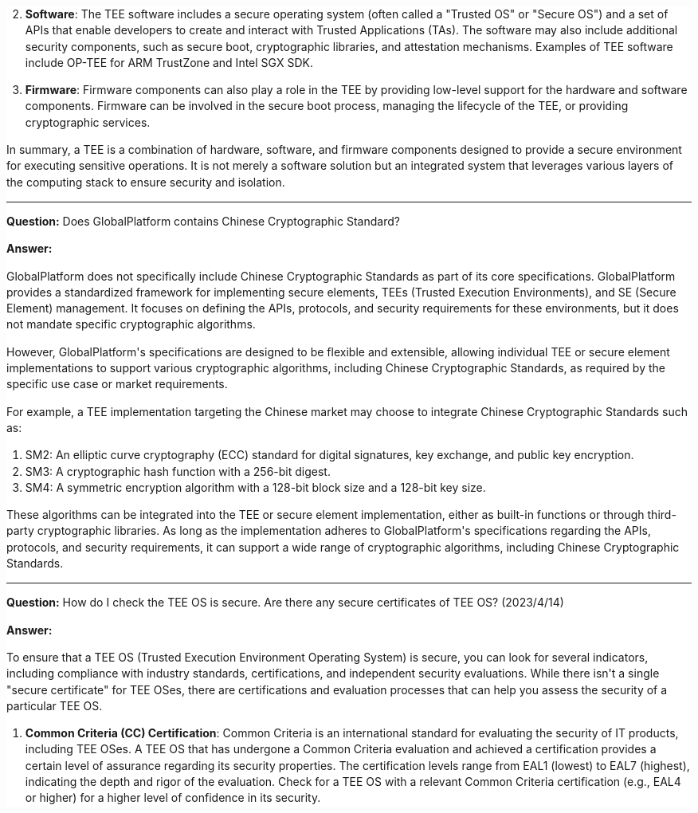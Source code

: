 2. **Software**: The TEE software includes a secure operating system (often called a "Trusted OS" or "Secure OS") and a set of APIs that enable developers to create and interact with Trusted Applications (TAs). The software may also include additional security components, such as secure boot, cryptographic libraries, and attestation mechanisms. Examples of TEE software include OP-TEE for ARM TrustZone and Intel SGX SDK.

3. **Firmware**: Firmware components can also play a role in the TEE by providing low-level support for the hardware and software components. Firmware can be involved in the secure boot process, managing the lifecycle of the TEE, or providing cryptographic services.

In summary, a TEE is a combination of hardware, software, and firmware components designed to provide a secure environment for executing sensitive operations. It is not merely a software solution but an integrated system that leverages various layers of the computing stack to ensure security and isolation.

---

**Question:** Does GlobalPlatform contains Chinese Cryptographic Standard?

**Answer:**

GlobalPlatform does not specifically include Chinese Cryptographic Standards as part of its core specifications. GlobalPlatform provides a standardized framework for implementing secure elements, TEEs (Trusted Execution Environments), and SE (Secure Element) management. It focuses on defining the APIs, protocols, and security requirements for these environments, but it does not mandate specific cryptographic algorithms.

However, GlobalPlatform's specifications are designed to be flexible and extensible, allowing individual TEE or secure element implementations to support various cryptographic algorithms, including Chinese Cryptographic Standards, as required by the specific use case or market requirements.

For example, a TEE implementation targeting the Chinese market may choose to integrate Chinese Cryptographic Standards such as:

1. SM2: An elliptic curve cryptography (ECC) standard for digital signatures, key exchange, and public key encryption.
2. SM3: A cryptographic hash function with a 256-bit digest.
3. SM4: A symmetric encryption algorithm with a 128-bit block size and a 128-bit key size.

These algorithms can be integrated into the TEE or secure element implementation, either as built-in functions or through third-party cryptographic libraries. As long as the implementation adheres to GlobalPlatform's specifications regarding the APIs, protocols, and security requirements, it can support a wide range of cryptographic algorithms, including Chinese Cryptographic Standards.

---

**Question:** How do I check the TEE OS is secure. Are there any secure certificates of TEE OS? (2023/4/14)

**Answer:**

To ensure that a TEE OS (Trusted Execution Environment Operating System) is secure, you can look for several indicators, including compliance with industry standards, certifications, and independent security evaluations. While there isn't a single "secure certificate" for TEE OSes, there are certifications and evaluation processes that can help you assess the security of a particular TEE OS.

1. **Common Criteria (CC) Certification**: Common Criteria is an international standard for evaluating the security of IT products, including TEE OSes. A TEE OS that has undergone a Common Criteria evaluation and achieved a certification provides a certain level of assurance regarding its security properties. The certification levels range from EAL1 (lowest) to EAL7 (highest), indicating the depth and rigor of the evaluation. Check for a TEE OS with a relevant Common Criteria certification (e.g., EAL4 or higher) for a higher level of confidence in its security.
